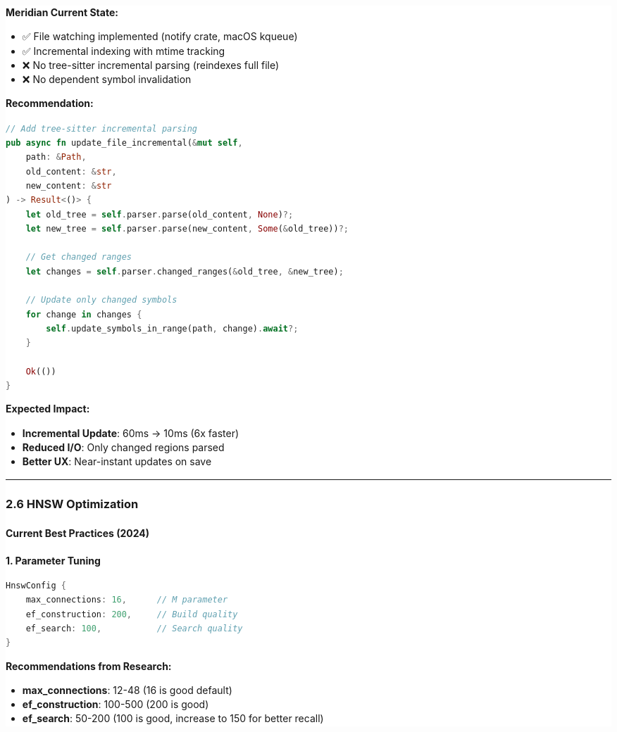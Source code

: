 **Meridian Current State:**
- ✅ File watching implemented (notify crate, macOS kqueue)
- ✅ Incremental indexing with mtime tracking
- ❌ No tree-sitter incremental parsing (reindexes full file)
- ❌ No dependent symbol invalidation

**Recommendation:**
```rust
// Add tree-sitter incremental parsing
pub async fn update_file_incremental(&mut self,
    path: &Path,
    old_content: &str,
    new_content: &str
) -> Result<()> {
    let old_tree = self.parser.parse(old_content, None)?;
    let new_tree = self.parser.parse(new_content, Some(&old_tree))?;

    // Get changed ranges
    let changes = self.parser.changed_ranges(&old_tree, &new_tree);

    // Update only changed symbols
    for change in changes {
        self.update_symbols_in_range(path, change).await?;
    }

    Ok(())
}
```

**Expected Impact:**
- **Incremental Update**: 60ms → 10ms (6x faster)
- **Reduced I/O**: Only changed regions parsed
- **Better UX**: Near-instant updates on save

---

### 2.6 HNSW Optimization

#### **Current Best Practices (2024)**

**1. Parameter Tuning**
```rust
HnswConfig {
    max_connections: 16,      // M parameter
    ef_construction: 200,     // Build quality
    ef_search: 100,           // Search quality
}
```

**Recommendations from Research:**
- **max_connections**: 12-48 (16 is good default)
- **ef_construction**: 100-500 (200 is good)
- **ef_search**: 50-200 (100 is good, increase to 150 for better recall)
